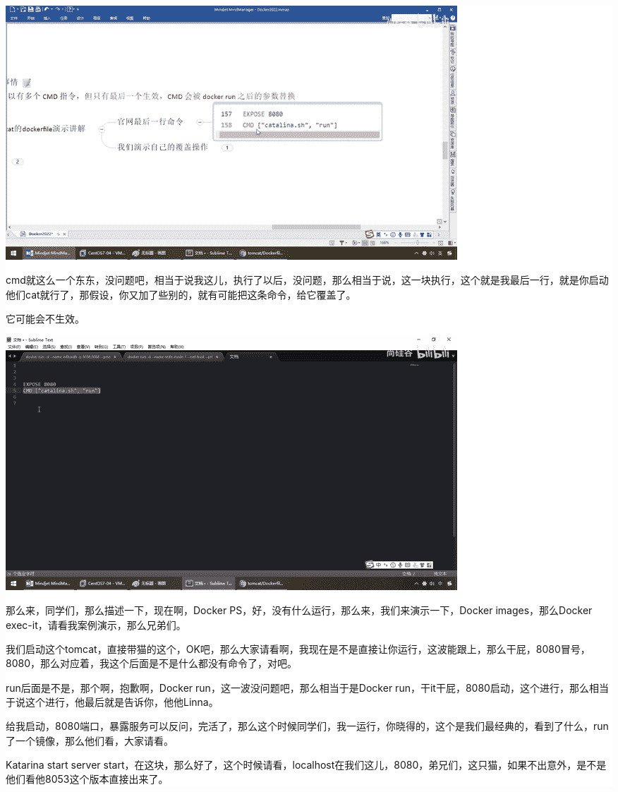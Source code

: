 ![](img/e00611cccfc7590aaca9382180b849d6_7.png)

cmd就这么一个东东，没问题吧，相当于说我这儿，执行了以后，没问题，那么相当于说，这一块执行，这个就是我最后一行，就是你启动他们cat就行了，那假设，你又加了些别的，就有可能把这条命令，给它覆盖了。

它可能会不生效。

![](img/e00611cccfc7590aaca9382180b849d6_9.png)

那么来，同学们，那么描述一下，现在啊，Docker PS，好，没有什么运行，那么来，我们来演示一下，Docker images，那么Docker exec-it，请看我案例演示，那么兄弟们。

我们启动这个tomcat，直接带猫的这个，OK吧，那么大家请看啊，我现在是不是直接让你运行，这波能跟上，那么干屁，8080冒号，8080，那么对应着，我这个后面是不是什么都没有命令了，对吧。

run后面是不是，那个啊，抱歉啊，Docker run，这一波没问题吧，那么相当于是Docker run，干it干屁，8080启动，这个进行，那么相当于说这个进行，他最后就是告诉你，他他Linna。

给我启动，8080端口，暴露服务可以反问，完活了，那么这个时候同学们，我一运行，你晓得的，这个是我们最经典的，看到了什么，run了一个镜像，那么他们看，大家请看。

Katarina start server start，在这块，那么好了，这个时候请看，localhost在我们这儿，8080，弟兄们，这只猫，如果不出意外，是不是他们看他8053这个版本直接出来了。
